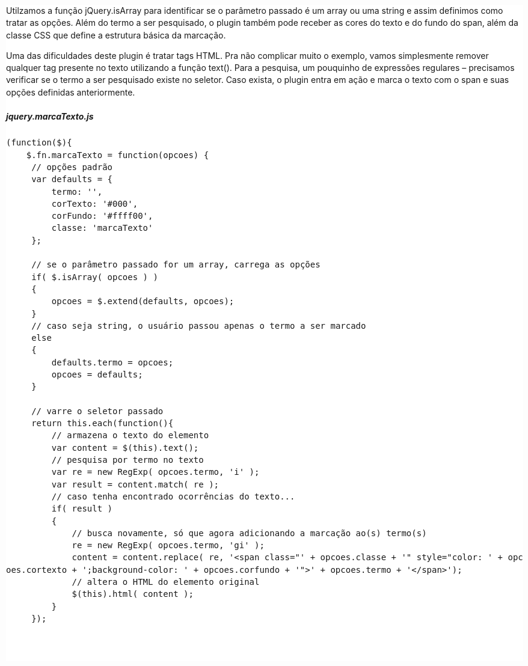 Utilzamos a função jQuery.isArray para identificar se o parâmetro passado é um array ou uma string e assim definimos como tratar as opções. Além do termo a ser pesquisado, o plugin também pode receber as cores do texto e do fundo do span, além da classe CSS que define a estrutura básica da marcação.

Uma das dificuldades deste plugin é tratar tags HTML. Pra não complicar muito o exemplo, vamos simplesmente remover qualquer tag presente no texto utilizando a função text(). Para a pesquisa, um pouquinho de expressões regulares &#8211; precisamos verificar se o termo a ser pesquisado existe no seletor. Caso exista, o plugin entra em ação e marca o texto com o span e suas opções definidas anteriormente.

##### jquery.marcaTexto.js

<pre class="lang-javascript">(function($){
    $.fn.marcaTexto = function(opcoes) {
     // opções padrão
     var defaults = {
         termo: '',
         corTexto: '#000',
         corFundo: '#ffff00',
         classe: 'marcaTexto'
     };

     // se o parâmetro passado for um array, carrega as opções
     if( $.isArray( opcoes ) )
     {
         opcoes = $.extend(defaults, opcoes);
     }
     // caso seja string, o usuário passou apenas o termo a ser marcado
     else
     {
         defaults.termo = opcoes;
         opcoes = defaults;
     }

     // varre o seletor passado
     return this.each(function(){
         // armazena o texto do elemento
         var content = $(this).text();
         // pesquisa por termo no texto
         var re = new RegExp( opcoes.termo, 'i' );
         var result = content.match( re );
         // caso tenha encontrado ocorrências do texto...
         if( result )
         {
             // busca novamente, só que agora adicionando a marcação ao(s) termo(s)
             re = new RegExp( opcoes.termo, 'gi' );
             content = content.replace( re, '&lt;span class="' + opcoes.classe + '" style="color: ' + opcoes.cortexto + ';background-color: ' + opcoes.corfundo + '"&gt;' + opcoes.termo + '&lt;/span&gt;');
             // altera o HTML do elemento original
             $(this).html( content );
         }
     });
